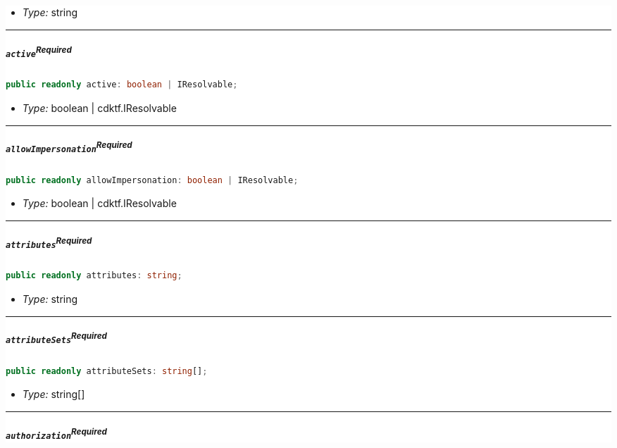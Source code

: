 - *Type:* string

---

##### `active`<sup>Required</sup> <a name="active" id="rhizo-co-terraform-provider-oci.identityDomainsIdentityPropagationTrust.IdentityDomainsIdentityPropagationTrust.property.active"></a>

```typescript
public readonly active: boolean | IResolvable;
```

- *Type:* boolean | cdktf.IResolvable

---

##### `allowImpersonation`<sup>Required</sup> <a name="allowImpersonation" id="rhizo-co-terraform-provider-oci.identityDomainsIdentityPropagationTrust.IdentityDomainsIdentityPropagationTrust.property.allowImpersonation"></a>

```typescript
public readonly allowImpersonation: boolean | IResolvable;
```

- *Type:* boolean | cdktf.IResolvable

---

##### `attributes`<sup>Required</sup> <a name="attributes" id="rhizo-co-terraform-provider-oci.identityDomainsIdentityPropagationTrust.IdentityDomainsIdentityPropagationTrust.property.attributes"></a>

```typescript
public readonly attributes: string;
```

- *Type:* string

---

##### `attributeSets`<sup>Required</sup> <a name="attributeSets" id="rhizo-co-terraform-provider-oci.identityDomainsIdentityPropagationTrust.IdentityDomainsIdentityPropagationTrust.property.attributeSets"></a>

```typescript
public readonly attributeSets: string[];
```

- *Type:* string[]

---

##### `authorization`<sup>Required</sup> <a name="authorization" id="rhizo-co-terraform-provider-oci.identityDomainsIdentityPropagationTrust.IdentityDomainsIdentityPropagationTrust.property.authorization"></a>
